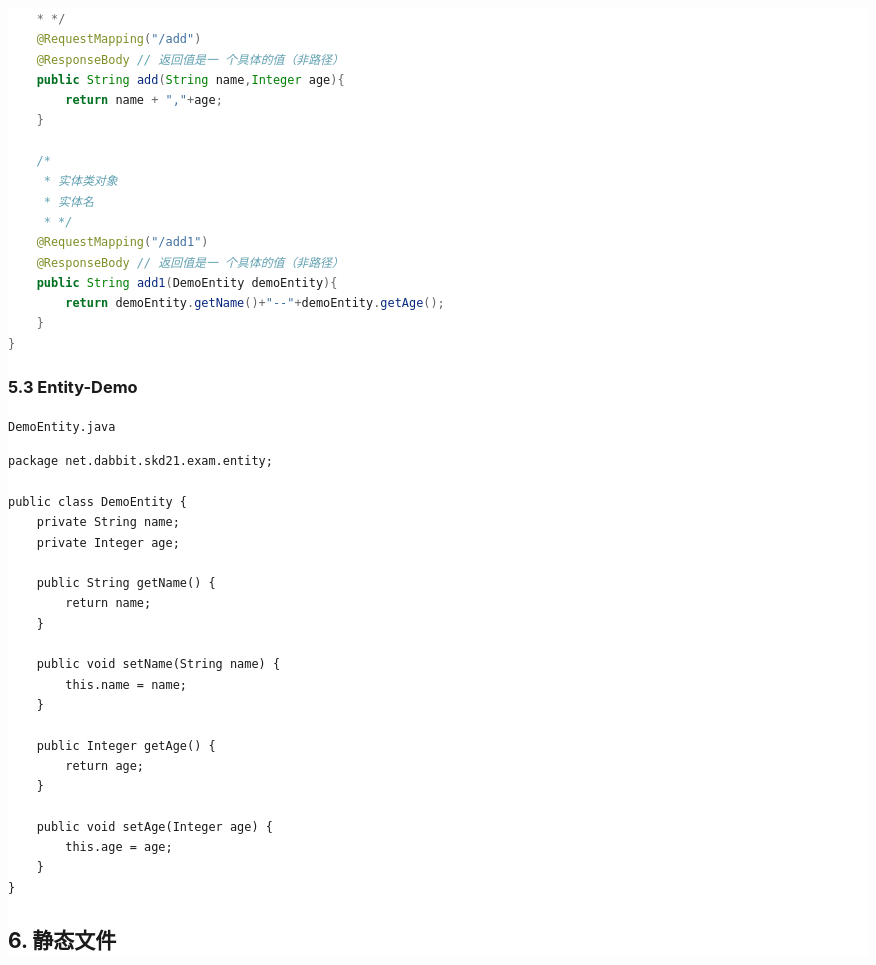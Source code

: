 ```java
    * */
    @RequestMapping("/add")
    @ResponseBody // 返回值是一 个具体的值（非路径）
    public String add(String name,Integer age){
        return name + ","+age;
    }

    /*
     * 实体类对象
     * 实体名
     * */
    @RequestMapping("/add1")
    @ResponseBody // 返回值是一 个具体的值（非路径）
    public String add1(DemoEntity demoEntity){
        return demoEntity.getName()+"--"+demoEntity.getAge();
    }
}
```

### 5.3 Entity-Demo

`DemoEntity.java`

```java=
package net.dabbit.skd21.exam.entity;

public class DemoEntity {
    private String name;
    private Integer age;

    public String getName() {
        return name;
    }

    public void setName(String name) {
        this.name = name;
    }

    public Integer getAge() {
        return age;
    }

    public void setAge(Integer age) {
        this.age = age;
    }
}

```

## 6. 静态文件
